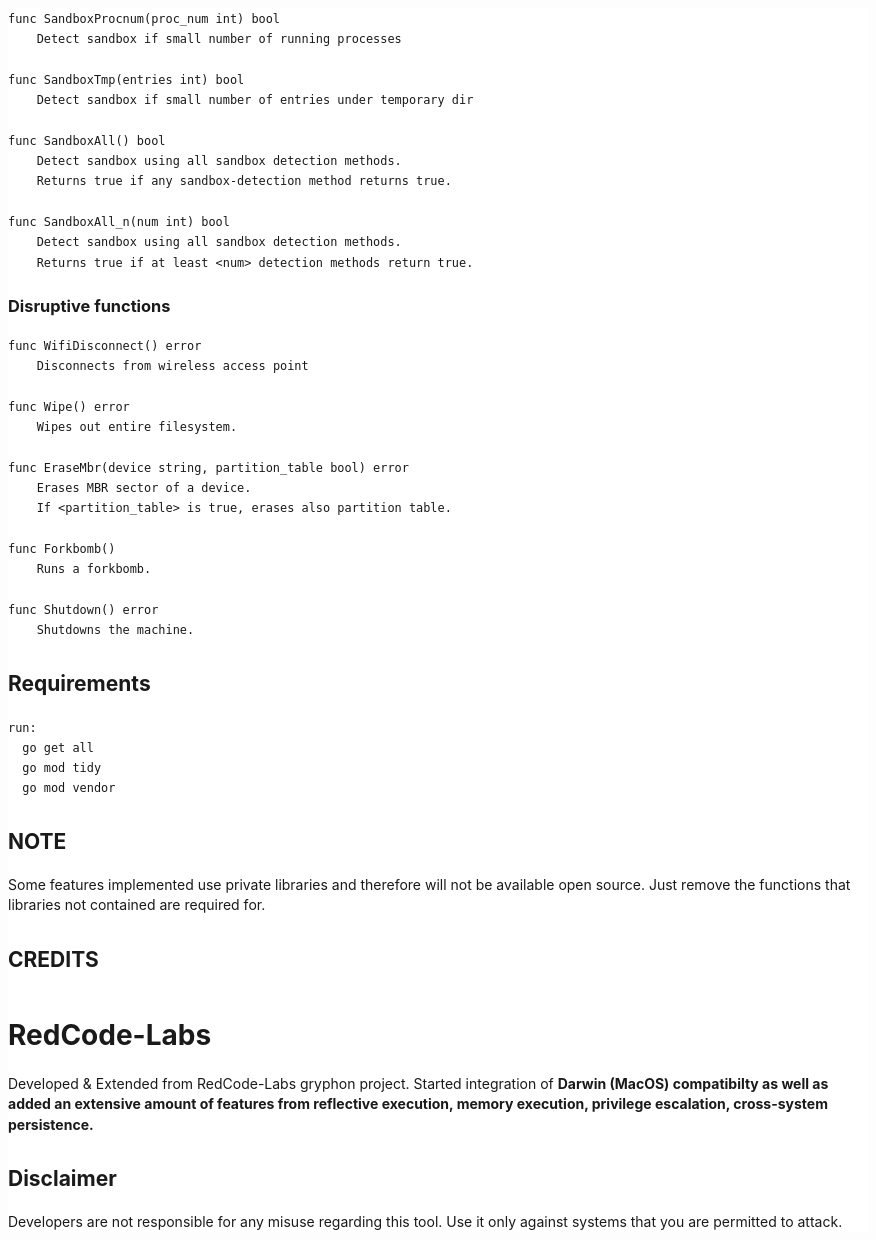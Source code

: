 ```
func SandboxProcnum(proc_num int) bool 
    Detect sandbox if small number of running processes

func SandboxTmp(entries int) bool 
    Detect sandbox if small number of entries under temporary dir

func SandboxAll() bool
    Detect sandbox using all sandbox detection methods.
    Returns true if any sandbox-detection method returns true.    

func SandboxAll_n(num int) bool
    Detect sandbox using all sandbox detection methods.
    Returns true if at least <num> detection methods return true.
```

### Disruptive functions
```
func WifiDisconnect() error 
    Disconnects from wireless access point
    
func Wipe() error
    Wipes out entire filesystem.
    
func EraseMbr(device string, partition_table bool) error 
    Erases MBR sector of a device.
    If <partition_table> is true, erases also partition table.
    
func Forkbomb()
    Runs a forkbomb.
    
func Shutdown() error
    Shutdowns the machine.

```



## Requirements
```
run:
  go get all
  go mod tidy
  go mod vendor
```

## NOTE
Some features implemented use private libraries and therefore will not be available open source. 
Just remove the functions that libraries not contained are required for.

## CREDITS 
# RedCode-Labs
Developed & Extended from RedCode-Labs gryphon project.
Started integration of <b>Darwin (MacOS) compatibilty as well as
added an extensive amount of features from reflective execution,
memory execution, privilege escalation, cross-system persistence.</b>

## Disclaimer
Developers are not responsible for any misuse regarding this tool.
Use it only against systems that you are permitted to attack.

